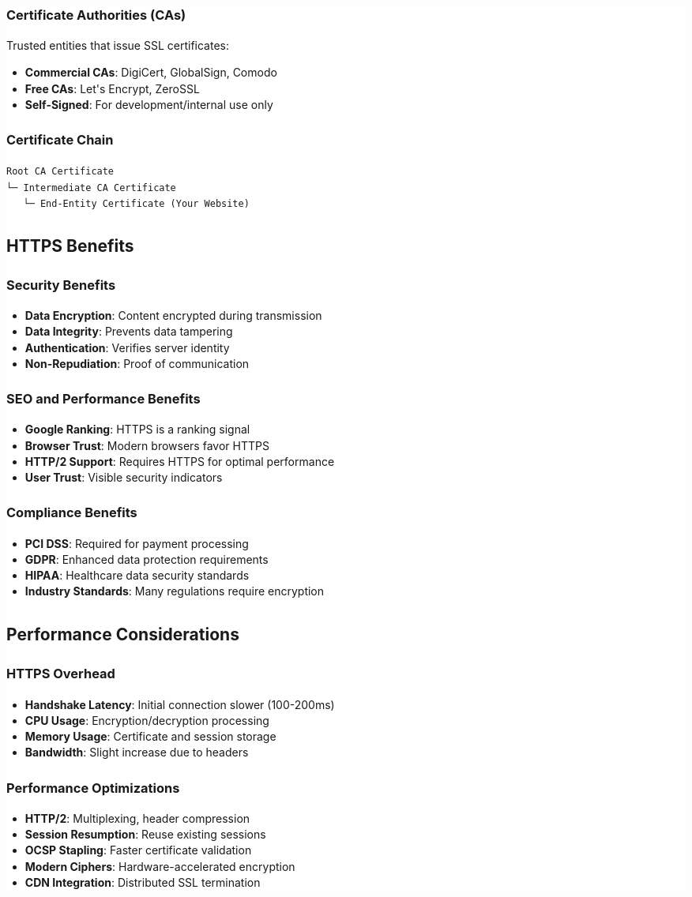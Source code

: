 ### **Certificate Authorities (CAs)**
Trusted entities that issue SSL certificates:
- **Commercial CAs**: DigiCert, GlobalSign, Comodo
- **Free CAs**: Let's Encrypt, ZeroSSL
- **Self-Signed**: For development/internal use only

### **Certificate Chain**
```
Root CA Certificate
└─ Intermediate CA Certificate
   └─ End-Entity Certificate (Your Website)
```

## HTTPS Benefits

### **Security Benefits**
- **Data Encryption**: Content encrypted during transmission
- **Data Integrity**: Prevents data tampering
- **Authentication**: Verifies server identity
- **Non-Repudiation**: Proof of communication

### **SEO and Performance Benefits**
- **Google Ranking**: HTTPS is a ranking signal
- **Browser Trust**: Modern browsers favor HTTPS
- **HTTP/2 Support**: Requires HTTPS for optimal performance
- **User Trust**: Visible security indicators

### **Compliance Benefits**
- **PCI DSS**: Required for payment processing
- **GDPR**: Enhanced data protection requirements
- **HIPAA**: Healthcare data security standards
- **Industry Standards**: Many regulations require encryption

## Performance Considerations

### **HTTPS Overhead**
- **Handshake Latency**: Initial connection slower (100-200ms)
- **CPU Usage**: Encryption/decryption processing
- **Memory Usage**: Certificate and session storage
- **Bandwidth**: Slight increase due to headers

### **Performance Optimizations**
- **HTTP/2**: Multiplexing, header compression
- **Session Resumption**: Reuse existing sessions
- **OCSP Stapling**: Faster certificate validation
- **Modern Ciphers**: Hardware-accelerated encryption
- **CDN Integration**: Distributed SSL termination
